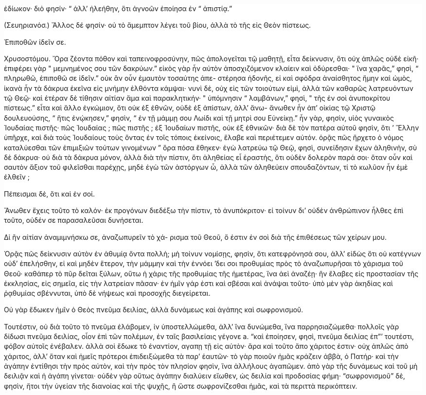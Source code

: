 <pb n="56"/>
ἐδίωκον· διὸ φησίν· “ ἀλλ’ ἠλεήθην, ὅτι ἀγνοῶν ἐποίησα ἐν
“ ἀπιστίᾳ.”</p>
<p>(Σευηριανόσ.) Ἄλλος δέ φησίν· οὐ τὸ ἄμεμπτον λέγει τοῦ
βίου, ἀλλὰ τὸ τῆς εἰς Θεὸν πίστεως.</p>
<p>Ἐπιποθῶν ἰδεῖν σε.</p> <lb n="5"/>
<p>Χρυσοστόμου. Ὄρα ζέοντα πόθον καὶ ταπεινοφροσύνην, πῶς
ἀπολογεῖται τῷ μαθητῇ, εἶτα δείκνυσιν, ὅτι οὐχ ἁπλῶς οὐδὲ εἰκῆ·
ἐπιφέρει γὰρ " μεμνημένος σου τῶν δακρύων.” εἰκὸς γὰρ ἦν
αὐτὸν ἀποσχιζόμενον κλαίειν καὶ ὀδύρεσθαι· " ἵνα χαρᾶς,” φησὶ,
“ πληρωθῶ, ἐπιποθῶ σε ἰδεῖν.” οὐκ ἂν οὖν ἐμαυτὸν τοσαύτης ἀπε- <lb n="10"/>
στέρησα ἡδονῆς, εἰ καὶ σφόδρα ἀναίσθητος ἤμην καὶ ὠμὸς, ἱκανὰ
ἦν τὰ δάκρυα ἐκεῖνα εἰς μνήμην ἐλθόντα κάμψαι· νυνὶ δὲ, οὐχ
εἰς τῶν τοιούτων εἰμὶ, ἀλλὰ τῶν καθαρῶς λατρευόντων τῷ Θεῷ·
καὶ ἑτέραν δὲ τίθησιν αἰτίαν ἅμα καὶ παρακλητικήν· " ὑπόμνησιν
“ λαμβάνων,” φησὶ, " τῆς ἐν σοὶ ἀνυποκρίτου πίστεως.” εἶτα <lb n="15"/>
καὶ ἄλλο ἐγκώμιον, ὅτι οὐκ ἐξ ἐθνῶν, οὐδὲ ἐξ ἀπίστων, ἀλλ’ ἄνω-
ἄνωθεν ἦν ἀπ’ οἰκίας τῷ Χριστῷ δουλευούσης, “ ἥτις ἐνῴκησεν,”
φησὶν, “ ἐν τῇ μάμμῃ σου Λωίδι καὶ τῇ μητρὶ σου Εὐνείκῃ.” ἦν
γὰρ, φησὶν, υἱὸς γυναικὸς Ἰουδαίας πιστῆς· πῶς Ἰουδαίας ; πῶς
πιστῆς ; ἐξ Ἰουδαίων πιστῆς, οὐκ ἐξ ἐθνικῶν· διὰ δὲ τὸν πατέρα <lb n="20"/>
αὐτοῦ φησὶν, ὅτι ’ Ἕλλην ὑπῆρχε, καὶ διὰ τοὺς Ἰουδαίους τοὺς
ὄντας ἐν τοῖς τόποις ἐκείνοις, ἔλαβε καὶ περιέτεμεν αὐτόν. ὁρᾷς
πῶς ἤρχετο ὁ νόμος καταλύεσθαι τῶν ἐπιμιξιῶν τούτων γινομένων ”
ὅρα πόσα ἔθηκεν· ἐγὼ λατρεύω τῷ Θεῷ, φησὶ, συνείδησιν ἔχων
ἀληθινὴν, σὺ δὲ δάκρυα· οὐ διὰ τὰ δάκρυα μόνον, ἀλλὰ διὰ τὴν <lb n="25"/>
πίστιν, ὅτι ἀληθείας εἶ ἐραστὴς, ὅτι οὐδὲν δολερὸν παρά σοι· ὅταν
οὖν καὶ σαυτὸν ἄξιον τοῦ φιλεῖσθαι παρέχῃς, μηδὲ ἐγὼ τῶν
ἀστόργων ὦ, ἀλλὰ τῶν ἀληθεύειν σπουδαζόντων, τί τὸ κωλῦον ἦν
ἐμὲ ἐλθεῖν ;</p>
<lb n="5"/> <p>Πέπεισμαι δὲ, ὅτι καὶ ἐν σοί.</p> <lb n="30"/>
<p>Ἄνωθεν ἔχεις τοῦτο τὸ καλόν· ἐκ προγόνων διεδέξω τὴν πίστιν,
τὸ ἀνυπόκριτον· εἰ τοίνυν δι’ οὐδὲν ἀνθρώπινον ἦλθες ἐπὶ τοῦτο, οὐδέν
σε παρασαλεῦσαι δυνήσεται.</p>
<p>Δἰ ἢν αἰτίαν ἀναμιμνήσκω σε, ἀναζωπυρεῖν τὸ χά-

<pb n="57"/>
ρισμα τοῦ Θεοῦ, ὅ ἐστιν ἐν σοὶ διὰ τῆς ἐπιθέσεως τῶν
χείρων μου.</p>
<p>Ὁρᾷς πῶς δείκνυσιν αὐτὸν ἐν ἀθυμίᾳ ὄντα πολλὴ; μὴ τοίνυν
νομίσῃς, φησὶν, ὅτι κατεφρόνησά σου, ἀλλ’ εἰδὼς ὅτι οὐ κατέγνων
οὐδ’ ἐπελήσθην, εἰ καὶ μηδὲν ἕτερον, τὴν μάμμην καὶ τὴν <lb n="5"/>
ἐννόει ’δει σοι προθυμίας πρὸς τὸ ἀναζωπυρῆσαι τὸ χάρισμα τοῦ
Θεοῦ· καθάπερ τὸ πῦρ δεῖται ξύλων, οὕτω ἡ χάρις τῆς προθυμίας
τῆς ἡμετέρας, ἵνα ἀεὶ ἀναζέῃ· ἣν ἔλαβες εἰς προστασίαν τῆς
ἐκκλησίας, εἰς σημεῖα, εἰς τὴν λατρείαν πᾶσαν· ἐν ἡμῖν γάρ
ἐστι καὶ σβέσαι καὶ ἀνάψαι τοῦτο· ὑπὸ μὲν γὰρ ἀκηδίας καὶ <lb n="10"/>
ῥᾳθυμίας σβέννυται, ὑπὸ δὲ νήψεως καὶ προσοχῆς διεγείρεται.</p>
<lb n="7"/> <p>Οὐ γὰρ ἔδωκεν ἡμῖν ὁ Θεὸς πνεῦμα δειλίας, ἀλλὰ
δυνάμεως καὶ ἀγάπης καὶ σωφρονισμοῦ.</p>
<p>Τουτέστιν, οὐ διὰ τοῦτο τὸ πνεῦμα ἐλάβομεν, ἱν ὑποστελλώμεθα,
ἀλλ’ ἵνα δυνώμεθα, ἵνα παρρησιαζώμεθα· πολλοῖς γὰρ δίδωσι <lb n="15"/>
πνεῦμα δειλίας, οἷον ἐπὶ τῶν πολέμων, ἐν ταῖς βασιλείαις
γέγονε a. “καὶ ἐποίησεν, φησὶ, πνεῦμα δειλίας ἐπ”’
τουτέστι, φόβον αὐτοῖς ἐνέβαλεν. ἀλλὰ σοὶ ἔδωκε τὸ ἐναντίον,
αγαπῃ τῇ εἰς αὐτὸν· ἄρα καὶ τοῦτο ἄπο χάριτος ἐστιν· οὐχ ἀπλῶς
ἀπὸ χάριτος, ἀλλ’ ὅταν καὶ ἡμεῖς πρότεροι ἐπιδειξώμεθα τὰ παρ’ <lb n="20"/>
ἑαυτῶν· τὸ γὰρ ποιοῦν ἡμᾶς κράζειν ἀββὰ, ὁ Πατήρ· καὶ τὴν
ἀγάπην ἐντίθησι τὴν πρὸς αὐτὸν, καὶ τὴν πρὸς τὸν πλησίον φησὶν,
ἵνα ἀλλήλους ἀγαπῶμεν. ἀπὸ γὰρ τῆς δυνάμεως καὶ τοῦ μὴ δειλιᾷν
καὶ ἡ ἀγάπη γίνεται· οὐδὲν γὰρ οὕτως ἀγάπην διαλύειν εἴωθεν,
ὡς δειλία καὶ προδοσίας φήμη· “σωφρονισμοῦ” δὲ, φησὶν, ἤτοι <lb n="25"/>
τὴν ὑγείαν τῆς διανοίας καὶ τῆς ψυχῆς, ἣ ὥστε σωφρονίζεσθαι
ἡμᾶς, καὶ τὰ περιττὰ περικόπτειν.</p>
